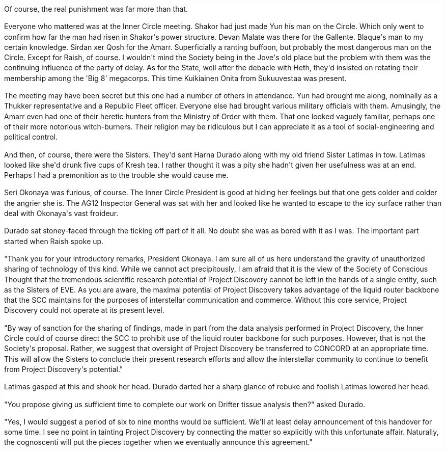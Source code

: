 Of course, the real punishment was far more than that.

Everyone who mattered was at the Inner Circle meeting. Shakor had just made Yun his man on the Circle. Which only went to confirm how far the man had risen in Shakor's power structure. Devan Malate was there for the Gallente. Blaque's man to my certain knowledge. Sirdan xer Qosh for the Amarr. Superficially a ranting buffoon, but probably the most dangerous man on the Circle. Except for Raish, of course. I wouldn't mind the Society being in the Jove's old place but the problem with them was the continuing influence of the party of delay. As for the State, well after the debacle with Heth, they'd insisted on rotating their membership among the 'Big 8' megacorps. This time Kuikiainen Onita from Sukuuvestaa was present.

The meeting may have been secret but this one had a number of others in attendance. Yun had brought me along, nominally as a Thukker representative and a Republic Fleet officer. Everyone else had brought various military officials with them. Amusingly, the Amarr even had one of their heretic hunters from the Ministry of Order with them. That one looked vaguely familiar, perhaps one of their more notorious witch-burners. Their religion may be ridiculous but I can appreciate it as a tool of social-engineering and political control.

And then, of course, there were the Sisters. They'd sent Harna Durado along with my old friend Sister Latimas in tow. Latimas looked like she'd drunk five cups of Kresh tea. I rather thought it was a pity she hadn't given her usefulness was at an end. Perhaps I had a premonition as to the trouble she would cause me.

Seri Okonaya was furious, of course. The Inner Circle President is good at hiding her feelings but that one gets colder and colder the angrier she is. The AG12 Inspector General was sat with her and looked like he wanted to escape to the icy surface rather than deal with Okonaya's vast froideur.

Durado sat stoney-faced through the ticking off part of it all. No doubt she was as bored with it as I was. The important part started when Raish spoke up.

"Thank you for your introductory remarks, President Okonaya. I am sure all of us here understand the gravity of unauthorized sharing of technology of this kind. While we cannot act precipitously, I am afraid that it is the view of the Society of Conscious Thought that the tremendous scientific research potential of Project Discovery cannot be left in the hands of a single entity, such as the Sisters of EVE. As you are aware, the maximal potential of Project Discovery takes advantage of the liquid router backbone that the SCC maintains for the purposes of interstellar communication and commerce. Without this core service, Project Discovery could not operate at its present level.

"By way of sanction for the sharing of findings, made in part from the data analysis performed in Project Discovery, the Inner Circle could of course direct the SCC to prohibit use of the liquid router backbone for such purposes. However, that is not the Society's proposal. Rather, we suggest that oversight of Project Discovery be transferred to CONCORD at an appropriate time. This will allow the Sisters to conclude their present research efforts and allow the interstellar community to continue to benefit from Project Discovery's potential."

Latimas gasped at this and shook her head. Durado darted her a sharp glance of rebuke and foolish Latimas lowered her head.

"You propose giving us sufficient time to complete our work on Drifter tissue analysis then?" asked Durado.

"Yes, I would suggest a period of six to nine months would be sufficient. We'll at least delay announcement of this handover for some time. I see no point in tainting Project Discovery by connecting the matter so explicitly with this unfortunate affair. Naturally, the cognoscenti will put the pieces together when we eventually announce this agreement."
